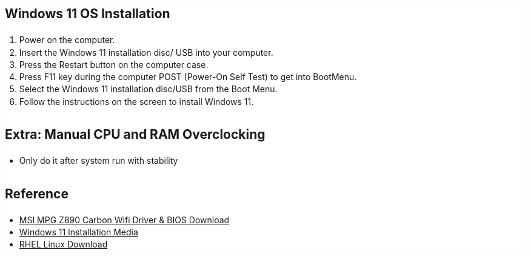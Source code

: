 ## Windows 11 OS Installation
1. Power on the computer.
2. Insert the Windows 11 installation disc/ USB into your computer.
3. Press the Restart button on the computer case.
4. Press F11 key during the computer POST (Power-On Self Test) to get into BootMenu.
5. Select the Windows 11 installation disc/USB from the Boot Menu.
6. Follow the instructions on the screen to install Windows 11.

## Extra: Manual CPU and RAM Overclocking
- Only do it after system run with stability

## Reference
- [MSI MPG Z890 Carbon Wifi Driver & BIOS Download](https://www.msi.com/Motherboard/MPG-Z890-CARBON-WIFI/support#utility)
- [Windows 11 Installation Media](https://www.microsoft.com/en-us/software-download/windows1)
- [RHEL Linux Download](https://developers.redhat.com/products/rhel/download#getredhatenterpriselinux7163)




